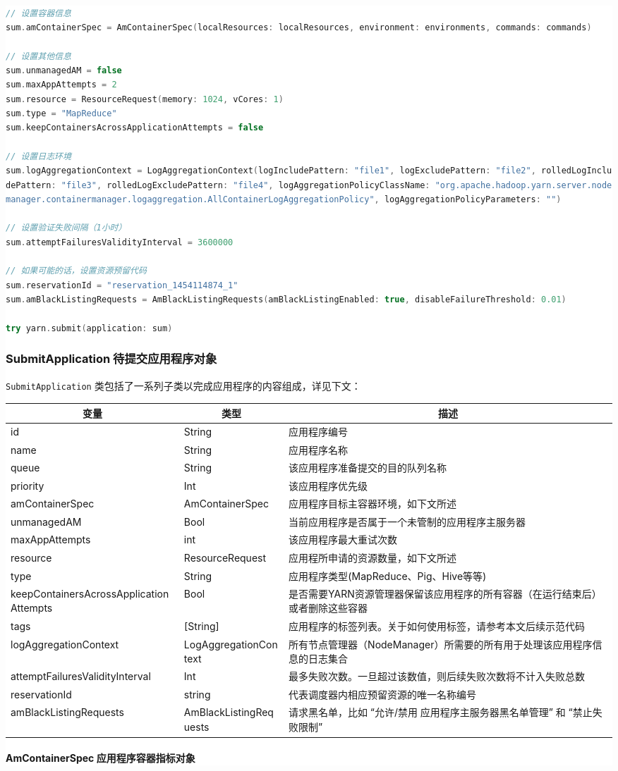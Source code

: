 ``` swift
// 设置容器信息
sum.amContainerSpec = AmContainerSpec(localResources: localResources, environment: environments, commands: commands)

// 设置其他信息
sum.unmanagedAM = false
sum.maxAppAttempts = 2
sum.resource = ResourceRequest(memory: 1024, vCores: 1)
sum.type = "MapReduce"
sum.keepContainersAcrossApplicationAttempts = false

// 设置日志环境
sum.logAggregationContext = LogAggregationContext(logIncludePattern: "file1", logExcludePattern: "file2", rolledLogIncludePattern: "file3", rolledLogExcludePattern: "file4", logAggregationPolicyClassName: "org.apache.hadoop.yarn.server.nodemanager.containermanager.logaggregation.AllContainerLogAggregationPolicy", logAggregationPolicyParameters: "")

// 设置验证失败间隔（1小时）
sum.attemptFailuresValidityInterval = 3600000

// 如果可能的话，设置资源预留代码
sum.reservationId = "reservation_1454114874_1"
sum.amBlackListingRequests = AmBlackListingRequests(amBlackListingEnabled: true, disableFailureThreshold: 0.01)

try yarn.submit(application: sum)
```

### SubmitApplication 待提交应用程序对象

`SubmitApplication` 类包括了一系列子类以完成应用程序的内容组成，详见下文：

变量|类型|描述
----|---------|-----------
id|String|应用程序编号
name|String|应用程序名称
queue|String|该应用程序准备提交的目的队列名称
priority|Int|该应用程序优先级
amContainerSpec|AmContainerSpec|应用程序目标主容器环境，如下文所述
unmanagedAM|Bool|当前应用程序是否属于一个未管制的应用程序主服务器
maxAppAttempts|int|该应用程序最大重试次数
resource|ResourceRequest|应用程所申请的资源数量，如下文所述
type|String|应用程序类型(MapReduce、Pig、Hive等等)
keepContainersAcrossApplicationAttempts|Bool|是否需要YARN资源管理器保留该应用程序的所有容器（在运行结束后）或者删除这些容器
tags|[String]|应用程序的标签列表。关于如何使用标签，请参考本文后续示范代码
logAggregationContext|LogAggregationContext|所有节点管理器（NodeManager）所需要的所有用于处理该应用程序信息的日志集合
attemptFailuresValidityInterval|Int|最多失败次数。一旦超过该数值，则后续失败次数将不计入失败总数
reservationId|string|代表调度器内相应预留资源的唯一名称编号
amBlackListingRequests| AmBlackListingRequests |请求黑名单，比如 “允许/禁用 应用程序主服务器黑名单管理” 和 “禁止失败限制”


#### AmContainerSpec 应用程序容器指标对象
